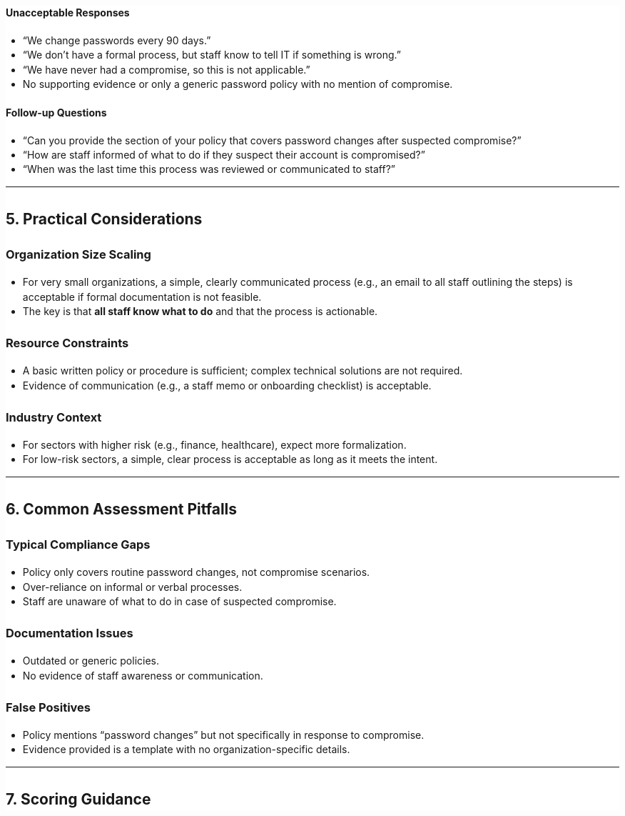 #### Unacceptable Responses
- “We change passwords every 90 days.”
- “We don’t have a formal process, but staff know to tell IT if something is wrong.”
- “We have never had a compromise, so this is not applicable.”
- No supporting evidence or only a generic password policy with no mention of compromise.

#### Follow-up Questions
- “Can you provide the section of your policy that covers password changes after suspected compromise?”
- “How are staff informed of what to do if they suspect their account is compromised?”
- “When was the last time this process was reviewed or communicated to staff?”

---

## 5. Practical Considerations

### Organization Size Scaling
- For very small organizations, a simple, clearly communicated process (e.g., an email to all staff outlining the steps) is acceptable if formal documentation is not feasible.
- The key is that **all staff know what to do** and that the process is actionable.

### Resource Constraints
- A basic written policy or procedure is sufficient; complex technical solutions are not required.
- Evidence of communication (e.g., a staff memo or onboarding checklist) is acceptable.

### Industry Context
- For sectors with higher risk (e.g., finance, healthcare), expect more formalization.
- For low-risk sectors, a simple, clear process is acceptable as long as it meets the intent.

---

## 6. Common Assessment Pitfalls

### Typical Compliance Gaps
- Policy only covers routine password changes, not compromise scenarios.
- Over-reliance on informal or verbal processes.
- Staff are unaware of what to do in case of suspected compromise.

### Documentation Issues
- Outdated or generic policies.
- No evidence of staff awareness or communication.

### False Positives
- Policy mentions “password changes” but not specifically in response to compromise.
- Evidence provided is a template with no organization-specific details.

---

## 7. Scoring Guidance

